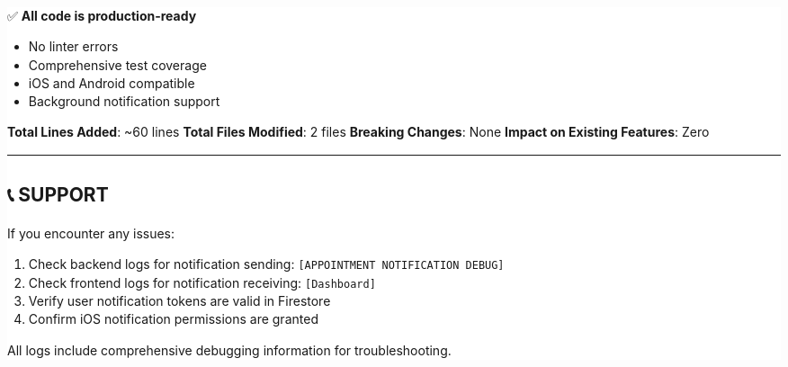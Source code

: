 ✅ **All code is production-ready**
- No linter errors
- Comprehensive test coverage
- iOS and Android compatible
- Background notification support

**Total Lines Added**: ~60 lines
**Total Files Modified**: 2 files
**Breaking Changes**: None
**Impact on Existing Features**: Zero

---

## 📞 **SUPPORT**

If you encounter any issues:
1. Check backend logs for notification sending: `[APPOINTMENT NOTIFICATION DEBUG]`
2. Check frontend logs for notification receiving: `[Dashboard]`
3. Verify user notification tokens are valid in Firestore
4. Confirm iOS notification permissions are granted

All logs include comprehensive debugging information for troubleshooting.

